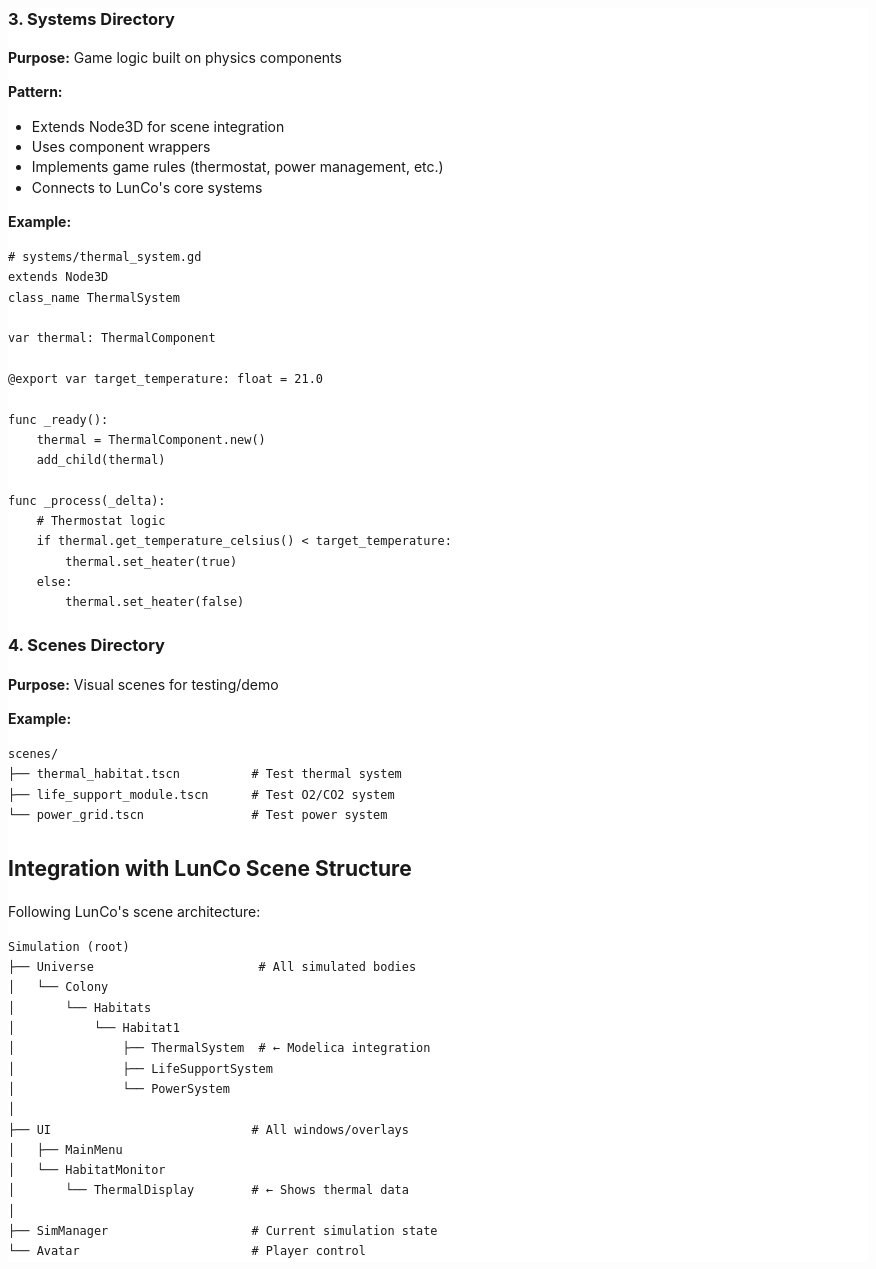### 3. Systems Directory

**Purpose:** Game logic built on physics components

**Pattern:**
- Extends Node3D for scene integration
- Uses component wrappers
- Implements game rules (thermostat, power management, etc.)
- Connects to LunCo's core systems

**Example:**
```gdscript
# systems/thermal_system.gd
extends Node3D
class_name ThermalSystem

var thermal: ThermalComponent

@export var target_temperature: float = 21.0

func _ready():
    thermal = ThermalComponent.new()
    add_child(thermal)

func _process(_delta):
    # Thermostat logic
    if thermal.get_temperature_celsius() < target_temperature:
        thermal.set_heater(true)
    else:
        thermal.set_heater(false)
```

### 4. Scenes Directory

**Purpose:** Visual scenes for testing/demo

**Example:**
```
scenes/
├── thermal_habitat.tscn          # Test thermal system
├── life_support_module.tscn      # Test O2/CO2 system
└── power_grid.tscn               # Test power system
```

## Integration with LunCo Scene Structure

Following LunCo's scene architecture:

```
Simulation (root)
├── Universe                       # All simulated bodies
│   └── Colony
│       └── Habitats
│           └── Habitat1
│               ├── ThermalSystem  # ← Modelica integration
│               ├── LifeSupportSystem
│               └── PowerSystem
│
├── UI                            # All windows/overlays
│   ├── MainMenu
│   └── HabitatMonitor
│       └── ThermalDisplay        # ← Shows thermal data
│
├── SimManager                    # Current simulation state
└── Avatar                        # Player control
```
